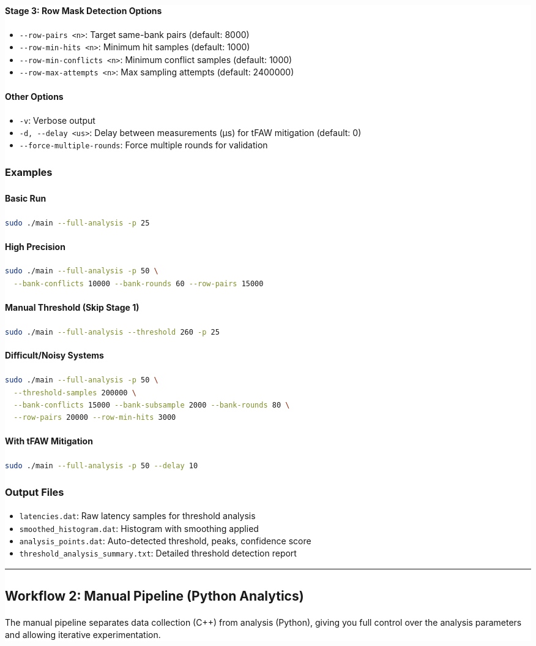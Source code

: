 #### Stage 3: Row Mask Detection Options
- `--row-pairs <n>`: Target same-bank pairs (default: 8000)
- `--row-min-hits <n>`: Minimum hit samples (default: 1000)
- `--row-min-conflicts <n>`: Minimum conflict samples (default: 1000)
- `--row-max-attempts <n>`: Max sampling attempts (default: 2400000)

#### Other Options
- `-v`: Verbose output
- `-d, --delay <us>`: Delay between measurements (µs) for tFAW mitigation (default: 0)
- `--force-multiple-rounds`: Force multiple rounds for validation

### Examples

#### Basic Run
```bash
sudo ./main --full-analysis -p 25
```

#### High Precision
```bash
sudo ./main --full-analysis -p 50 \
  --bank-conflicts 10000 --bank-rounds 60 --row-pairs 15000
```

#### Manual Threshold (Skip Stage 1)
```bash
sudo ./main --full-analysis --threshold 260 -p 25
```

#### Difficult/Noisy Systems
```bash
sudo ./main --full-analysis -p 50 \
  --threshold-samples 200000 \
  --bank-conflicts 15000 --bank-subsample 2000 --bank-rounds 80 \
  --row-pairs 20000 --row-min-hits 3000
```

#### With tFAW Mitigation
```bash
sudo ./main --full-analysis -p 50 --delay 10
```

### Output Files
- `latencies.dat`: Raw latency samples for threshold analysis
- `smoothed_histogram.dat`: Histogram with smoothing applied
- `analysis_points.dat`: Auto-detected threshold, peaks, confidence score
- `threshold_analysis_summary.txt`: Detailed threshold detection report

---

## Workflow 2: Manual Pipeline (Python Analytics)

The manual pipeline separates data collection (C++) from analysis (Python), giving you full control over the analysis parameters and allowing iterative experimentation.
